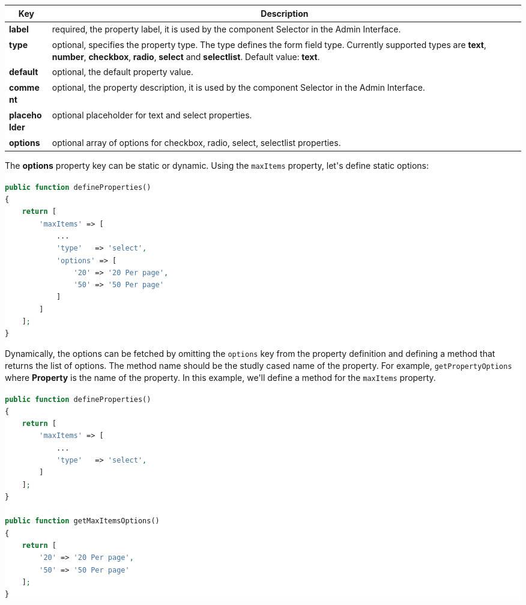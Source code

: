 | Key             | Description                                                  |
| --------------- | ------------------------------------------------------------ |
| **label**       | required, the property label, it is used by the component Selector in the Admin Interface. |
| **type**        | optional, specifies the property type. The type defines the form field type. Currently supported types are **text**, **number**, **checkbox**, **radio**, **select** and **selectlist**. Default value: **text**. |
| **default**     | optional, the default property value.                        |
| **comment**     | optional, the property description, it is used by the component Selector in the Admin Interface. |
| **placeholder** | optional placeholder for text and select properties.         |
| **options**     | optional array of options for checkbox, radio, select, selectlist properties. |

The **options** property key can be static or dynamic. Using the `maxItems` property, let's define static options:

```php
public function defineProperties()
{
    return [
        'maxItems' => [
            ...
            'type'   => 'select',
            'options' => [
                '20' => '20 Per page', 
                '50' => '50 Per page'
            ]
        ]
    ];
}
```

Dynamically, the options can be fetched by omitting the `options` key from the property definition and defining a method that returns the list of options. The method name should be the studly cased name of the property. For example, `getPropertyOptions` where **Property** is the name of the property. In this example, we'll define a method for the `maxItems` property.

```php
public function defineProperties()
{
    return [
        'maxItems' => [
            ...
            'type'   => 'select',
        ]
    ];
}

public function getMaxItemsOptions()
{
    return [
        '20' => '20 Per page', 
        '50' => '50 Per page'
    ];
}
```
